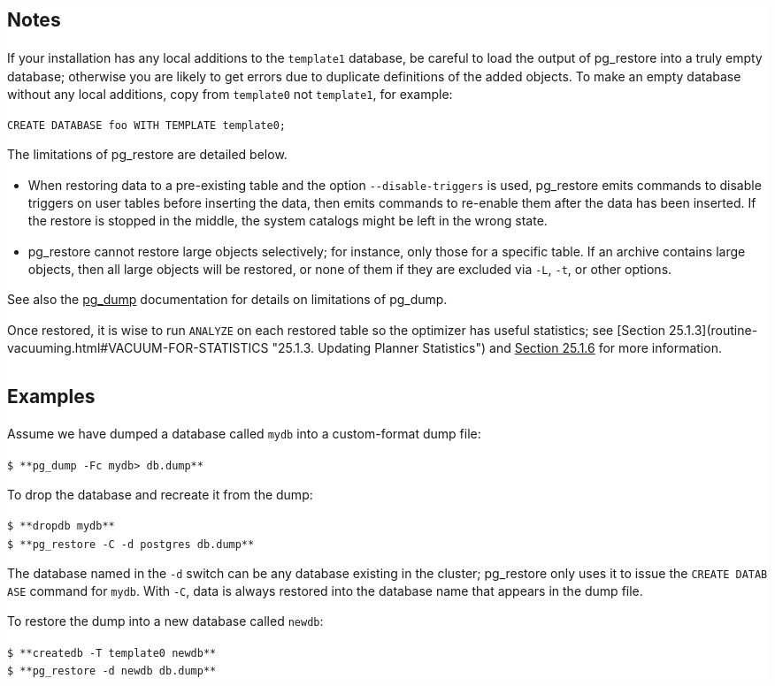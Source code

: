 ## Notes

If your installation has any local additions to the `template1` database, be
careful to load the output of pg_restore into a truly empty database;
otherwise you are likely to get errors due to duplicate definitions of the
added objects. To make an empty database without any local additions, copy
from `template0` not `template1`, for example:

    
    
    CREATE DATABASE foo WITH TEMPLATE template0;
    

The limitations of pg_restore are detailed below.

  * When restoring data to a pre-existing table and the option `--disable-triggers` is used, pg_restore emits commands to disable triggers on user tables before inserting the data, then emits commands to re-enable them after the data has been inserted. If the restore is stopped in the middle, the system catalogs might be left in the wrong state.

  * pg_restore cannot restore large objects selectively; for instance, only those for a specific table. If an archive contains large objects, then all large objects will be restored, or none of them if they are excluded via `-L`, `-t`, or other options.

See also the [pg_dump](app-pgdump.html "pg_dump") documentation for details on
limitations of pg_dump.

Once restored, it is wise to run `ANALYZE` on each restored table so the
optimizer has useful statistics; see [Section 25.1.3](routine-
vacuuming.html#VACUUM-FOR-STATISTICS "25.1.3. Updating Planner Statistics")
and [Section 25.1.6](routine-vacuuming.html#AUTOVACUUM "25.1.6. The Autovacuum
Daemon") for more information.

## Examples

Assume we have dumped a database called `mydb` into a custom-format dump file:

    
    
    $ **pg_dump -Fc mydb> db.dump**
    

To drop the database and recreate it from the dump:

    
    
    $ **dropdb mydb**
    $ **pg_restore -C -d postgres db.dump**
    

The database named in the `-d` switch can be any database existing in the
cluster; pg_restore only uses it to issue the `CREATE DATABASE` command for
`mydb`. With `-C`, data is always restored into the database name that appears
in the dump file.

To restore the dump into a new database called `newdb`:

    
    
    $ **createdb -T template0 newdb**
    $ **pg_restore -d newdb db.dump**
    